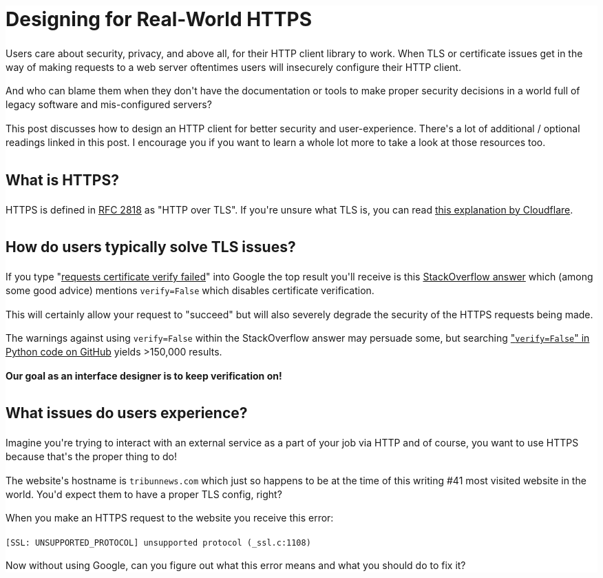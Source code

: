# Designing for Real-World HTTPS

Users care about security, privacy, and above all, for their HTTP client library to work.
When TLS or certificate issues get in the way of making requests to a web server
oftentimes users will insecurely configure their HTTP client.

And who can blame them when they don't have the documentation or tools to make proper
security decisions in a world full of legacy software and mis-configured servers?

This post discusses how to design an HTTP client for better security and user-experience.
There's a lot of additional / optional readings linked in this post. I encourage you if you
want to learn a whole lot more to take a look at those resources too.

## What is HTTPS?

HTTPS is defined in [RFC 2818](https://tools.ietf.org/html/rfc2818) as "HTTP over TLS".
If you're unsure what TLS is, you can read
[this explanation by Cloudflare](https://www.cloudflare.com/learning/ssl/transport-layer-security-tls/).

## How do users typically solve TLS issues?

If you type "[requests certificate verify failed](https://www.google.com/search?q=requests+certificate+verify+failed)"
into Google the top result you'll receive is this [StackOverflow answer](https://stackoverflow.com/a/12864892)
which (among some good advice) mentions `verify=False` which disables certificate verification.

This will certainly allow your request to "succeed" but will also severely degrade the
security of the HTTPS requests being made.

The warnings against using `verify=False` within the StackOverflow answer may persuade some,
but searching ["`verify=False`" in Python code on GitHub](https://github.com/search?l=Python&q=%22verify%3DFalse%22&type=Code)
yields >150,000 results.

**Our goal as an interface designer is to keep verification on!**

## What issues do users experience?

Imagine you're trying to interact with an external service as a part of
your job via HTTP and of course, you want to use HTTPS because that's the proper thing to do!

The website's hostname is `tribunnews.com` which just so happens to
be at the time of this writing #41 most visited website in the world.
You'd expect them to have a proper TLS config, right?

When you make an HTTPS request to the website you receive this error:

```console
[SSL: UNSUPPORTED_PROTOCOL] unsupported protocol (_ssl.c:1108)
```

Now without using Google, can you figure out what this error means
and what you should do to fix it?
